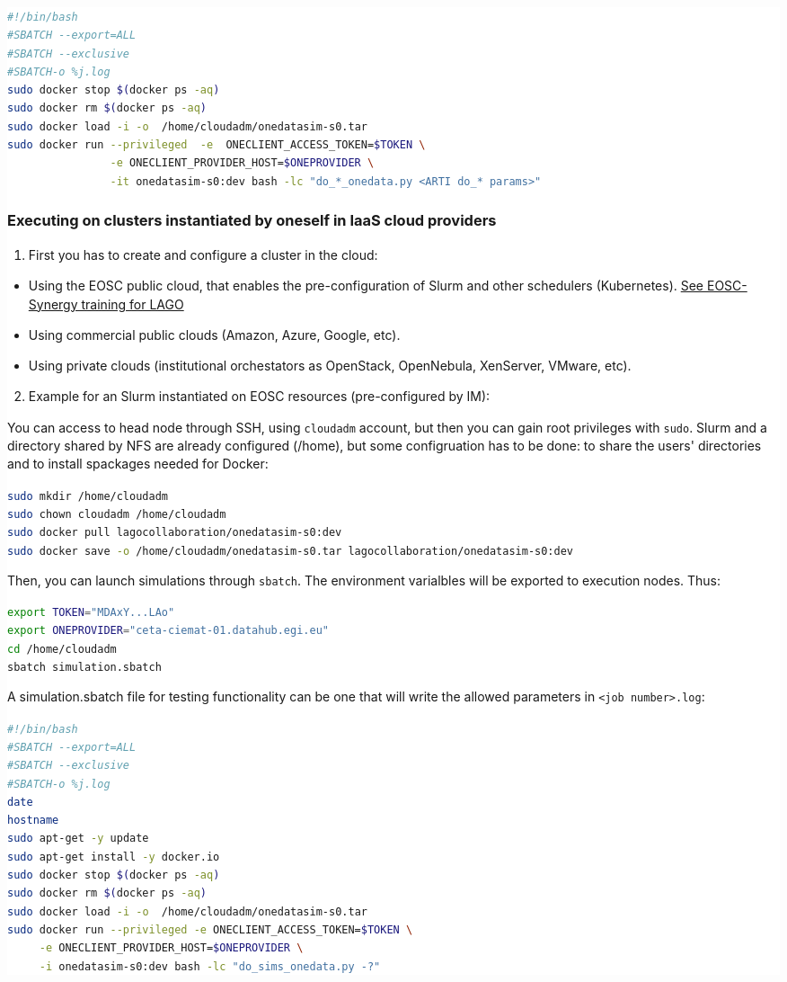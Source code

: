 ```sh
#!/bin/bash
#SBATCH --export=ALL
#SBATCH --exclusive
#SBATCH-o %j.log
sudo docker stop $(docker ps -aq)
sudo docker rm $(docker ps -aq)
sudo docker load -i -o  /home/cloudadm/onedatasim-s0.tar
sudo docker run --privileged  -e  ONECLIENT_ACCESS_TOKEN=$TOKEN \
                -e ONECLIENT_PROVIDER_HOST=$ONEPROVIDER \
                -it onedatasim-s0:dev bash -lc "do_*_onedata.py <ARTI do_* params>"
```

### Executing on clusters instantiated by oneself in IaaS cloud providers

1. First you has to create and configure a cluster in the cloud:

- Using the EOSC public cloud, that enables the pre-configuration of Slurm
  and other schedulers (Kubernetes).
  [See EOSC-Synergy training for LAGO](https://moodle.learn.eosc-synergy.eu/course/view.php?id=16)

- Using commercial public clouds (Amazon, Azure, Google, etc).

- Using private clouds (institutional orchestators as OpenStack,
  OpenNebula, XenServer, VMware, etc).

2.  Example for an Slurm instantiated on EOSC resources (pre-configured by IM):

You can access to head node through SSH, using ``cloudadm`` account, but then
you can gain root privileges with ``sudo``. Slurm and a directory shared by NFS
are already configured (/home), but some configruation has to be done: to share
the users' directories and to install spackages needed for Docker:

```sh
sudo mkdir /home/cloudadm
sudo chown cloudadm /home/cloudadm
sudo docker pull lagocollaboration/onedatasim-s0:dev
sudo docker save -o /home/cloudadm/onedatasim-s0.tar lagocollaboration/onedatasim-s0:dev
```

Then, you can launch simulations through ``sbatch``. The environment varialbles
will be exported to execution nodes. Thus:

```sh
export TOKEN="MDAxY...LAo"
export ONEPROVIDER="ceta-ciemat-01.datahub.egi.eu"
cd /home/cloudadm
sbatch simulation.sbatch
```

A simulation.sbatch file for testing functionality can be one that will write
the allowed parameters in ``<job number>.log``:

```sh
#!/bin/bash
#SBATCH --export=ALL
#SBATCH --exclusive
#SBATCH-o %j.log
date
hostname
sudo apt-get -y update
sudo apt-get install -y docker.io
sudo docker stop $(docker ps -aq)
sudo docker rm $(docker ps -aq)
sudo docker load -i -o  /home/cloudadm/onedatasim-s0.tar
sudo docker run --privileged -e ONECLIENT_ACCESS_TOKEN=$TOKEN \
     -e ONECLIENT_PROVIDER_HOST=$ONEPROVIDER \
     -i onedatasim-s0:dev bash -lc "do_sims_onedata.py -?"
```